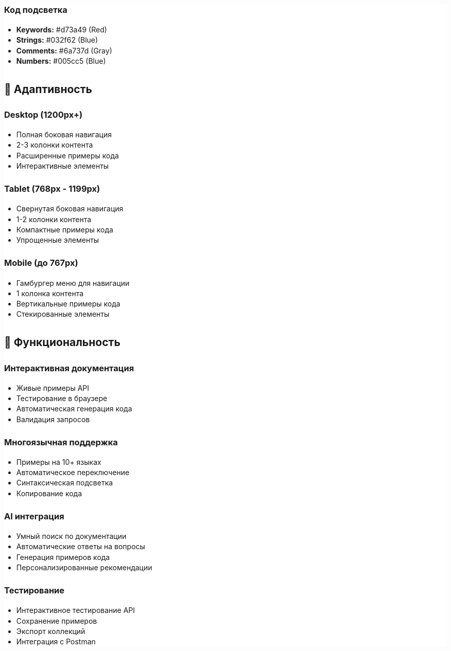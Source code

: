 ### Код подсветка
- **Keywords:** #d73a49 (Red)
- **Strings:** #032f62 (Blue)
- **Comments:** #6a737d (Gray)
- **Numbers:** #005cc5 (Blue)

## 📱 Адаптивность

### Desktop (1200px+)
- Полная боковая навигация
- 2-3 колонки контента
- Расширенные примеры кода
- Интерактивные элементы

### Tablet (768px - 1199px)
- Свернутая боковая навигация
- 1-2 колонки контента
- Компактные примеры кода
- Упрощенные элементы

### Mobile (до 767px)
- Гамбургер меню для навигации
- 1 колонка контента
- Вертикальные примеры кода
- Стекированные элементы

## 🔧 Функциональность

### Интерактивная документация
- Живые примеры API
- Тестирование в браузере
- Автоматическая генерация кода
- Валидация запросов

### Многоязычная поддержка
- Примеры на 10+ языках
- Автоматическое переключение
- Синтаксическая подсветка
- Копирование кода

### AI интеграция
- Умный поиск по документации
- Автоматические ответы на вопросы
- Генерация примеров кода
- Персонализированные рекомендации

### Тестирование
- Интерактивное тестирование API
- Сохранение примеров
- Экспорт коллекций
- Интеграция с Postman

